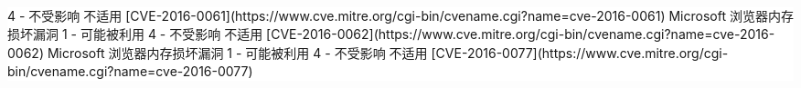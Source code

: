 </td>
<td style="border:1px solid black;">
4 - 不受影响

</td>
<td style="border:1px solid black;">
不适用

</td>
</tr>
<tr>
<td style="border:1px solid black;">
[CVE-2016-0061](https://www.cve.mitre.org/cgi-bin/cvename.cgi?name=cve-2016-0061)

</td>
<td style="border:1px solid black;">
Microsoft 浏览器内存损坏漏洞

</td>
<td style="border:1px solid black;" colspan="2">
1 - 可能被利用

</td>
<td style="border:1px solid black;">
4 - 不受影响

</td>
<td style="border:1px solid black;">
不适用

</td>
</tr>
<tr>
<td style="border:1px solid black;">
[CVE-2016-0062](https://www.cve.mitre.org/cgi-bin/cvename.cgi?name=cve-2016-0062)

</td>
<td style="border:1px solid black;">
Microsoft 浏览器内存损坏漏洞

</td>
<td style="border:1px solid black;" colspan="2">
1 - 可能被利用

</td>
<td style="border:1px solid black;">
4 - 不受影响

</td>
<td style="border:1px solid black;">
不适用

</td>
</tr>
<tr>
<td style="border:1px solid black;">
[CVE-2016-0077](https://www.cve.mitre.org/cgi-bin/cvename.cgi?name=cve-2016-0077)
